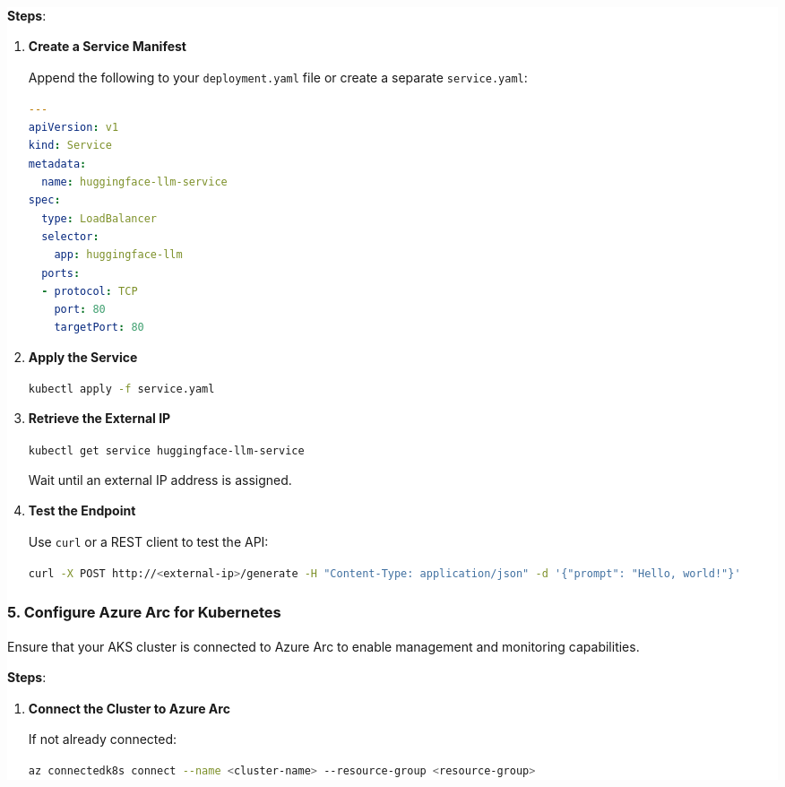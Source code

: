 **Steps**:

1. **Create a Service Manifest**

   Append the following to your `deployment.yaml` file or create a separate `service.yaml`:

   ```yaml
   ---
   apiVersion: v1
   kind: Service
   metadata:
     name: huggingface-llm-service
   spec:
     type: LoadBalancer
     selector:
       app: huggingface-llm
     ports:
     - protocol: TCP
       port: 80
       targetPort: 80
   ```

2. **Apply the Service**

   ```bash
   kubectl apply -f service.yaml
   ```

3. **Retrieve the External IP**

   ```bash
   kubectl get service huggingface-llm-service
   ```

   Wait until an external IP address is assigned.

4. **Test the Endpoint**

   Use `curl` or a REST client to test the API:

   ```bash
   curl -X POST http://<external-ip>/generate -H "Content-Type: application/json" -d '{"prompt": "Hello, world!"}'
   ```

### 5. Configure Azure Arc for Kubernetes

Ensure that your AKS cluster is connected to Azure Arc to enable management and monitoring capabilities.

**Steps**:

1. **Connect the Cluster to Azure Arc**

   If not already connected:

   ```bash
   az connectedk8s connect --name <cluster-name> --resource-group <resource-group>
   ```
